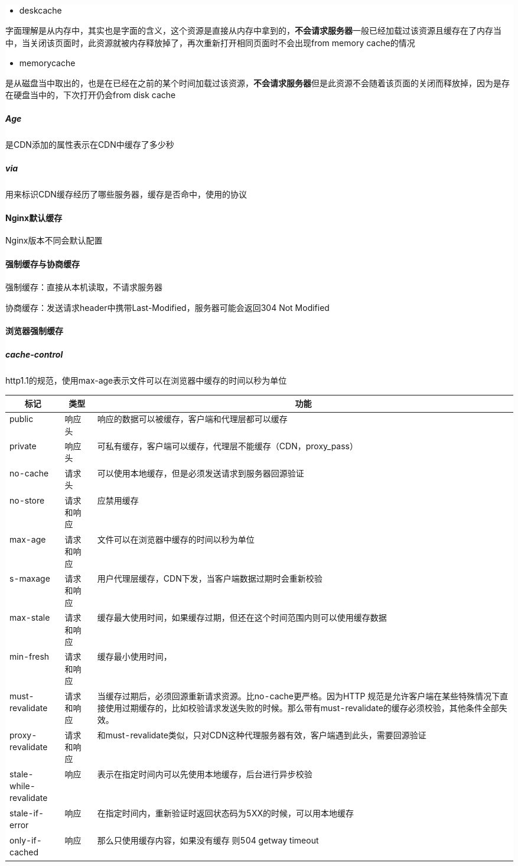 - deskcache

字面理解是从内存中，其实也是字面的含义，这个资源是直接从内存中拿到的，**不会请求服务器**一般已经加载过该资源且缓存在了内存当中，当关闭该页面时，此资源就被内存释放掉了，再次重新打开相同页面时不会出现from memory cache的情况

- memorycache

是从磁盘当中取出的，也是在已经在之前的某个时间加载过该资源，**不会请求服务器**但是此资源不会随着该页面的关闭而释放掉，因为是存在硬盘当中的，下次打开仍会from disk cache



##### Age

是CDN添加的属性表示在CDN中缓存了多少秒

##### **via**

用来标识CDN缓存经历了哪些服务器，缓存是否命中，使用的协议





#### Nginx默认缓存

Nginx版本不同会默认配置

#### 强制缓存与协商缓存

强制缓存：直接从本机读取，不请求服务器



协商缓存：发送请求header中携带Last-Modified，服务器可能会返回304 Not Modified



#### 浏览器强制缓存

##### **cache-control**

http1.1的规范，使用max-age表示文件可以在浏览器中缓存的时间以秒为单位



| 标记                   | 类型       | 功能                                                         |
| ---------------------- | ---------- | ------------------------------------------------------------ |
| public                 | 响应头     | 响应的数据可以被缓存，客户端和代理层都可以缓存               |
| private                | 响应头     | 可私有缓存，客户端可以缓存，代理层不能缓存（CDN，proxy_pass） |
| no-cache               | 请求头     | 可以使用本地缓存，但是必须发送请求到服务器回源验证           |
| no-store               | 请求和响应 | 应禁用缓存                                                   |
| max-age                | 请求和响应 | 文件可以在浏览器中缓存的时间以秒为单位                       |
| s-maxage               | 请求和响应 | 用户代理层缓存，CDN下发，当客户端数据过期时会重新校验        |
| max-stale              | 请求和响应 | 缓存最大使用时间，如果缓存过期，但还在这个时间范围内则可以使用缓存数据 |
| min-fresh              | 请求和响应 | 缓存最小使用时间，                                           |
| must-revalidate        | 请求和响应 | 当缓存过期后，必须回源重新请求资源。比no-cache更严格。因为HTTP 规范是允许客户端在某些特殊情况下直接使用过期缓存的，比如校验请求发送失败的时候。那么带有must-revalidate的缓存必须校验，其他条件全部失效。 |
| proxy-revalidate       | 请求和响应 | 和must-revalidate类似，只对CDN这种代理服务器有效，客户端遇到此头，需要回源验证 |
| stale-while-revalidate | 响应       | 表示在指定时间内可以先使用本地缓存，后台进行异步校验         |
| stale-if-error         | 响应       | 在指定时间内，重新验证时返回状态码为5XX的时候，可以用本地缓存 |
| only-if-cached         | 响应       | 那么只使用缓存内容，如果没有缓存 则504 getway timeout        |
